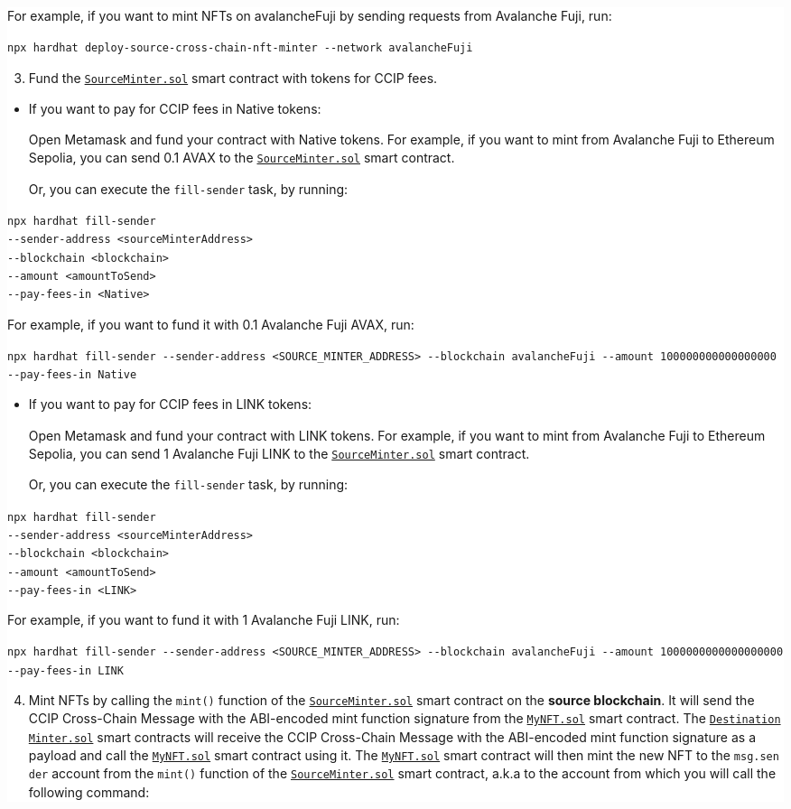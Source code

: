 For example, if you want to mint NFTs on avalancheFuji by sending requests from Avalanche Fuji, run:

```shell
npx hardhat deploy-source-cross-chain-nft-minter --network avalancheFuji
```

3. Fund the [`SourceMinter.sol`](./contracts/cross-chain-nft-minter/SourceMinter.sol) smart contract with tokens for CCIP fees.

- If you want to pay for CCIP fees in Native tokens:

  Open Metamask and fund your contract with Native tokens. For example, if you want to mint from Avalanche Fuji to Ethereum Sepolia, you can send 0.1 AVAX to the [`SourceMinter.sol`](./contracts/cross-chain-nft-minter/SourceMinter.sol) smart contract.

  Or, you can execute the `fill-sender` task, by running:

```shell
npx hardhat fill-sender
--sender-address <sourceMinterAddress>
--blockchain <blockchain>
--amount <amountToSend>
--pay-fees-in <Native>
```

For example, if you want to fund it with 0.1 Avalanche Fuji AVAX, run:

```shell
npx hardhat fill-sender --sender-address <SOURCE_MINTER_ADDRESS> --blockchain avalancheFuji --amount 100000000000000000 --pay-fees-in Native
```

- If you want to pay for CCIP fees in LINK tokens:

  Open Metamask and fund your contract with LINK tokens. For example, if you want to mint from Avalanche Fuji to Ethereum Sepolia, you can send 1 Avalanche Fuji LINK to the [`SourceMinter.sol`](./contracts/cross-chain-nft-minter/SourceMinter.sol) smart contract.

  Or, you can execute the `fill-sender` task, by running:

```shell
npx hardhat fill-sender
--sender-address <sourceMinterAddress>
--blockchain <blockchain>
--amount <amountToSend>
--pay-fees-in <LINK>
```

For example, if you want to fund it with 1 Avalanche Fuji LINK, run:

```shell
npx hardhat fill-sender --sender-address <SOURCE_MINTER_ADDRESS> --blockchain avalancheFuji --amount 1000000000000000000 --pay-fees-in LINK
```

4. Mint NFTs by calling the `mint()` function of the [`SourceMinter.sol`](./contracts/cross-chain-nft-minter/SourceMinter.sol) smart contract on the **source blockchain**. It will send the CCIP Cross-Chain Message with the ABI-encoded mint function signature from the [`MyNFT.sol`](./contracts/cross-chain-nft-minter/MyNFT.sol) smart contract. The [`DestinationMinter.sol`](./contracts/cross-chain-nft-minter/DestinationMinter.sol) smart contracts will receive the CCIP Cross-Chain Message with the ABI-encoded mint function signature as a payload and call the [`MyNFT.sol`](./contracts/cross-chain-nft-minter/MyNFT.sol) smart contract using it. The [`MyNFT.sol`](./contracts/cross-chain-nft-minter/MyNFT.sol) smart contract will then mint the new NFT to the `msg.sender` account from the `mint()` function of the [`SourceMinter.sol`](./contracts/cross-chain-nft-minter/SourceMinter.sol) smart contract, a.k.a to the account from which you will call the following command:
